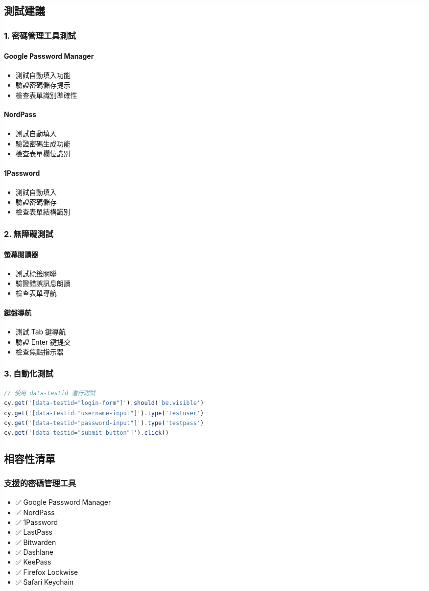 ## 測試建議

### 1. 密碼管理工具測試

#### Google Password Manager

- 測試自動填入功能
- 驗證密碼儲存提示
- 檢查表單識別準確性

#### NordPass

- 測試自動填入
- 驗證密碼生成功能
- 檢查表單欄位識別

#### 1Password

- 測試自動填入
- 驗證密碼儲存
- 檢查表單結構識別

### 2. 無障礙測試

#### 螢幕閱讀器

- 測試標籤關聯
- 驗證錯誤訊息朗讀
- 檢查表單導航

#### 鍵盤導航

- 測試 Tab 鍵導航
- 驗證 Enter 鍵提交
- 檢查焦點指示器

### 3. 自動化測試

```javascript
// 使用 data-testid 進行測試
cy.get('[data-testid="login-form"]').should('be.visible')
cy.get('[data-testid="username-input"]').type('testuser')
cy.get('[data-testid="password-input"]').type('testpass')
cy.get('[data-testid="submit-button"]').click()
```

## 相容性清單

### 支援的密碼管理工具

- ✅ Google Password Manager
- ✅ NordPass
- ✅ 1Password
- ✅ LastPass
- ✅ Bitwarden
- ✅ Dashlane
- ✅ KeePass
- ✅ Firefox Lockwise
- ✅ Safari Keychain
